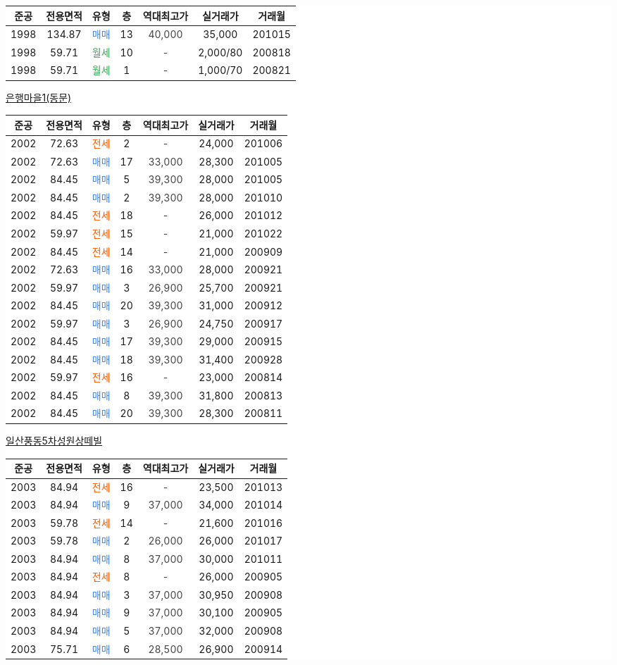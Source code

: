 |준공|전용면적|유형|층|역대최고가|실거래가|거래월|
|:---:|:---:|:---:|:---:|:---:|:---:|:---:|
|1998|134.87|<span style="color:#4285f3">매매</span>|13|<span style="color:#444444">40,000</span>|35,000|201015|
|1998|59.71|<span style="color:#34a853">월세</span>|10|<span style="color:#444444">-</span>|2,000/80|200818|
|1998|59.71|<span style="color:#34a853">월세</span>|1|<span style="color:#444444">-</span>|1,000/70|200821|

[은행마을1(동문)](https://search.naver.com/search.naver?query=%EA%B2%BD%EA%B8%B0%EB%8F%84+%EA%B3%A0%EC%96%91%EC%8B%9C+%EC%9D%BC%EC%82%B0%EB%8F%99%EA%B5%AC+%ED%92%8D%EB%8F%99+%EC%9D%80%ED%96%89%EB%A7%88%EC%9D%841%28%EB%8F%99%EB%AC%B8%29)

|준공|전용면적|유형|층|역대최고가|실거래가|거래월|
|:---:|:---:|:---:|:---:|:---:|:---:|:---:|
|2002|72.63|<span style="color:#ff5a00">전세</span>|2|<span style="color:#444444">-</span>|24,000|201006|
|2002|72.63|<span style="color:#4285f3">매매</span>|17|<span style="color:#444444">33,000</span>|28,300|201005|
|2002|84.45|<span style="color:#4285f3">매매</span>|5|<span style="color:#444444">39,300</span>|28,000|201005|
|2002|84.45|<span style="color:#4285f3">매매</span>|2|<span style="color:#444444">39,300</span>|28,000|201010|
|2002|84.45|<span style="color:#ff5a00">전세</span>|18|<span style="color:#444444">-</span>|26,000|201012|
|2002|59.97|<span style="color:#ff5a00">전세</span>|15|<span style="color:#444444">-</span>|21,000|201022|
|2002|84.45|<span style="color:#ff5a00">전세</span>|14|<span style="color:#444444">-</span>|21,000|200909|
|2002|72.63|<span style="color:#4285f3">매매</span>|16|<span style="color:#444444">33,000</span>|28,000|200921|
|2002|59.97|<span style="color:#4285f3">매매</span>|3|<span style="color:#444444">26,900</span>|25,700|200921|
|2002|84.45|<span style="color:#4285f3">매매</span>|20|<span style="color:#444444">39,300</span>|31,000|200912|
|2002|59.97|<span style="color:#4285f3">매매</span>|3|<span style="color:#444444">26,900</span>|24,750|200917|
|2002|84.45|<span style="color:#4285f3">매매</span>|17|<span style="color:#444444">39,300</span>|29,000|200915|
|2002|84.45|<span style="color:#4285f3">매매</span>|18|<span style="color:#444444">39,300</span>|31,400|200928|
|2002|59.97|<span style="color:#ff5a00">전세</span>|16|<span style="color:#444444">-</span>|23,000|200814|
|2002|84.45|<span style="color:#4285f3">매매</span>|8|<span style="color:#444444">39,300</span>|31,800|200813|
|2002|84.45|<span style="color:#4285f3">매매</span>|20|<span style="color:#444444">39,300</span>|28,300|200811|

[일산풍동5차성원상떼빌](https://search.naver.com/search.naver?query=%EA%B2%BD%EA%B8%B0%EB%8F%84+%EA%B3%A0%EC%96%91%EC%8B%9C+%EC%9D%BC%EC%82%B0%EB%8F%99%EA%B5%AC+%ED%92%8D%EB%8F%99+%EC%9D%BC%EC%82%B0%ED%92%8D%EB%8F%995%EC%B0%A8%EC%84%B1%EC%9B%90%EC%83%81%EB%96%BC%EB%B9%8C)

|준공|전용면적|유형|층|역대최고가|실거래가|거래월|
|:---:|:---:|:---:|:---:|:---:|:---:|:---:|
|2003|84.94|<span style="color:#ff5a00">전세</span>|16|<span style="color:#444444">-</span>|23,500|201013|
|2003|84.94|<span style="color:#4285f3">매매</span>|9|<span style="color:#444444">37,000</span>|34,000|201014|
|2003|59.78|<span style="color:#ff5a00">전세</span>|14|<span style="color:#444444">-</span>|21,600|201016|
|2003|59.78|<span style="color:#4285f3">매매</span>|2|<span style="color:#444444">26,000</span>|26,000|201017|
|2003|84.94|<span style="color:#4285f3">매매</span>|8|<span style="color:#444444">37,000</span>|30,000|201011|
|2003|84.94|<span style="color:#ff5a00">전세</span>|8|<span style="color:#444444">-</span>|26,000|200905|
|2003|84.94|<span style="color:#4285f3">매매</span>|3|<span style="color:#444444">37,000</span>|30,950|200908|
|2003|84.94|<span style="color:#4285f3">매매</span>|9|<span style="color:#444444">37,000</span>|30,100|200905|
|2003|84.94|<span style="color:#4285f3">매매</span>|5|<span style="color:#444444">37,000</span>|32,000|200908|
|2003|75.71|<span style="color:#4285f3">매매</span>|6|<span style="color:#444444">28,500</span>|26,900|200914|